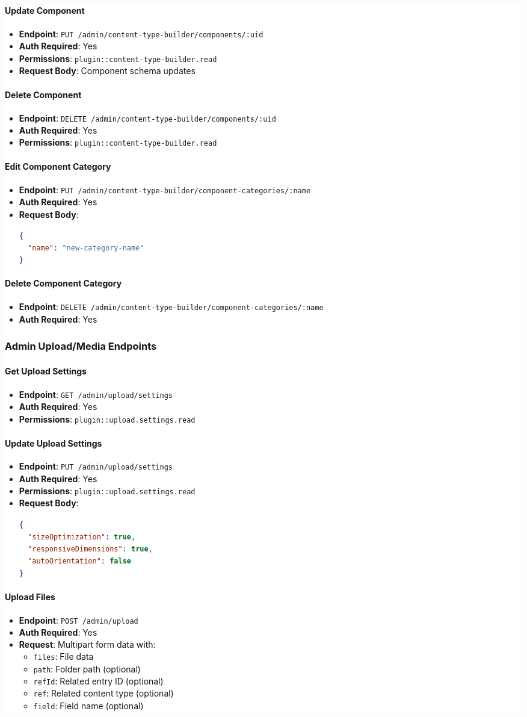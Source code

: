 #### Update Component
- **Endpoint**: `PUT /admin/content-type-builder/components/:uid`
- **Auth Required**: Yes
- **Permissions**: `plugin::content-type-builder.read`
- **Request Body**: Component schema updates

#### Delete Component
- **Endpoint**: `DELETE /admin/content-type-builder/components/:uid`
- **Auth Required**: Yes
- **Permissions**: `plugin::content-type-builder.read`

#### Edit Component Category
- **Endpoint**: `PUT /admin/content-type-builder/component-categories/:name`
- **Auth Required**: Yes
- **Request Body**:
  ```json
  {
    "name": "new-category-name"
  }
  ```

#### Delete Component Category
- **Endpoint**: `DELETE /admin/content-type-builder/component-categories/:name`
- **Auth Required**: Yes

### Admin Upload/Media Endpoints

#### Get Upload Settings
- **Endpoint**: `GET /admin/upload/settings`
- **Auth Required**: Yes
- **Permissions**: `plugin::upload.settings.read`

#### Update Upload Settings
- **Endpoint**: `PUT /admin/upload/settings`
- **Auth Required**: Yes
- **Permissions**: `plugin::upload.settings.read`
- **Request Body**:
  ```json
  {
    "sizeOptimization": true,
    "responsiveDimensions": true,
    "autoOrientation": false
  }
  ```

#### Upload Files
- **Endpoint**: `POST /admin/upload`
- **Auth Required**: Yes
- **Request**: Multipart form data with:
  - `files`: File data
  - `path`: Folder path (optional)
  - `refId`: Related entry ID (optional)
  - `ref`: Related content type (optional)
  - `field`: Field name (optional)
